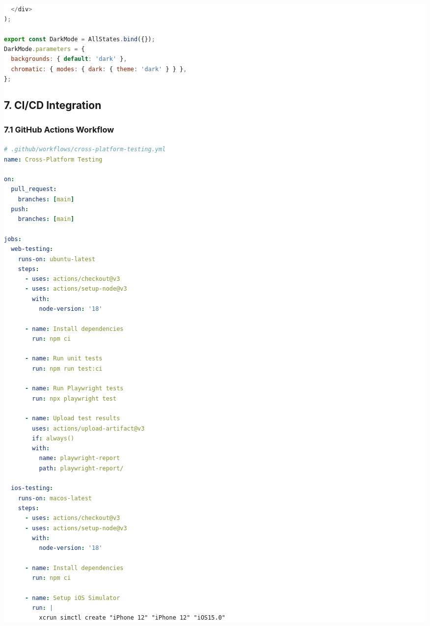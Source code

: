 ```javascript
  </div>
);

export const DarkMode = AllStates.bind({});
DarkMode.parameters = {
  backgrounds: { default: 'dark' },
  chromatic: { modes: { dark: { theme: 'dark' } } },
};
```

## 7. CI/CD Integration

### 7.1 GitHub Actions Workflow

```yaml
# .github/workflows/cross-platform-testing.yml
name: Cross-Platform Testing

on:
  pull_request:
    branches: [main]
  push:
    branches: [main]

jobs:
  web-testing:
    runs-on: ubuntu-latest
    steps:
      - uses: actions/checkout@v3
      - uses: actions/setup-node@v3
        with:
          node-version: '18'
      
      - name: Install dependencies
        run: npm ci
      
      - name: Run unit tests
        run: npm run test:ci
      
      - name: Run Playwright tests
        run: npx playwright test
      
      - name: Upload test results
        uses: actions/upload-artifact@v3
        if: always()
        with:
          name: playwright-report
          path: playwright-report/

  ios-testing:
    runs-on: macos-latest
    steps:
      - uses: actions/checkout@v3
      - uses: actions/setup-node@v3
        with:
          node-version: '18'
      
      - name: Install dependencies
        run: npm ci
      
      - name: Setup iOS Simulator
        run: |
          xcrun simctl create "iPhone 12" "iPhone 12" "iOS15.0"
```